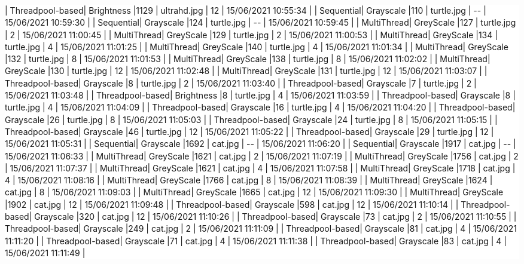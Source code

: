 | Threadpool-based| Brightness |1129 | ultrahd.jpg | 12 | 15/06/2021 10:55:34 |
| Sequential| Grayscale |110 | turtle.jpg | -- | 15/06/2021 10:59:30 |
| Sequential| Grayscale |124 | turtle.jpg | -- | 15/06/2021 10:59:45 |
| MultiThread| GreyScale |127 | turtle.jpg | 2 | 15/06/2021 11:00:45 |
| MultiThread| GreyScale |129 | turtle.jpg | 2 | 15/06/2021 11:00:53 |
| MultiThread| GreyScale |134 | turtle.jpg | 4 | 15/06/2021 11:01:25 |
| MultiThread| GreyScale |140 | turtle.jpg | 4 | 15/06/2021 11:01:34 |
| MultiThread| GreyScale |132 | turtle.jpg | 8 | 15/06/2021 11:01:53 |
| MultiThread| GreyScale |138 | turtle.jpg | 8 | 15/06/2021 11:02:02 |
| MultiThread| GreyScale |130 | turtle.jpg | 12 | 15/06/2021 11:02:48 |
| MultiThread| GreyScale |131 | turtle.jpg | 12 | 15/06/2021 11:03:07 |
| Threadpool-based| Grayscale |8 | turtle.jpg | 2 | 15/06/2021 11:03:40 |
| Threadpool-based| Grayscale |7 | turtle.jpg | 2 | 15/06/2021 11:03:48 |
| Threadpool-based| Brightness |8 | turtle.jpg | 4 | 15/06/2021 11:03:59 |
| Threadpool-based| Grayscale |8 | turtle.jpg | 4 | 15/06/2021 11:04:09 |
| Threadpool-based| Grayscale |16 | turtle.jpg | 4 | 15/06/2021 11:04:20 |
| Threadpool-based| Grayscale |26 | turtle.jpg | 8 | 15/06/2021 11:05:03 |
| Threadpool-based| Grayscale |24 | turtle.jpg | 8 | 15/06/2021 11:05:15 |
| Threadpool-based| Grayscale |46 | turtle.jpg | 12 | 15/06/2021 11:05:22 |
| Threadpool-based| Grayscale |29 | turtle.jpg | 12 | 15/06/2021 11:05:31 |
| Sequential| Grayscale |1692 | cat.jpg | -- | 15/06/2021 11:06:20 |
| Sequential| Grayscale |1917 | cat.jpg | -- | 15/06/2021 11:06:33 |
| MultiThread| GreyScale |1621 | cat.jpg | 2 | 15/06/2021 11:07:19 |
| MultiThread| GreyScale |1756 | cat.jpg | 2 | 15/06/2021 11:07:37 |
| MultiThread| GreyScale |1621 | cat.jpg | 4 | 15/06/2021 11:07:58 |
| MultiThread| GreyScale |1718 | cat.jpg | 4 | 15/06/2021 11:08:16 |
| MultiThread| GreyScale |1766 | cat.jpg | 8 | 15/06/2021 11:08:39 |
| MultiThread| GreyScale |1624 | cat.jpg | 8 | 15/06/2021 11:09:03 |
| MultiThread| GreyScale |1665 | cat.jpg | 12 | 15/06/2021 11:09:30 |
| MultiThread| GreyScale |1902 | cat.jpg | 12 | 15/06/2021 11:09:48 |
| Threadpool-based| Grayscale |598 | cat.jpg | 12 | 15/06/2021 11:10:14 |
| Threadpool-based| Grayscale |320 | cat.jpg | 12 | 15/06/2021 11:10:26 |
| Threadpool-based| Grayscale |73 | cat.jpg | 2 | 15/06/2021 11:10:55 |
| Threadpool-based| Grayscale |249 | cat.jpg | 2 | 15/06/2021 11:11:09 |
| Threadpool-based| Grayscale |81 | cat.jpg | 4 | 15/06/2021 11:11:20 |
| Threadpool-based| Grayscale |71 | cat.jpg | 4 | 15/06/2021 11:11:38 |
| Threadpool-based| Grayscale |83 | cat.jpg | 4 | 15/06/2021 11:11:49 |